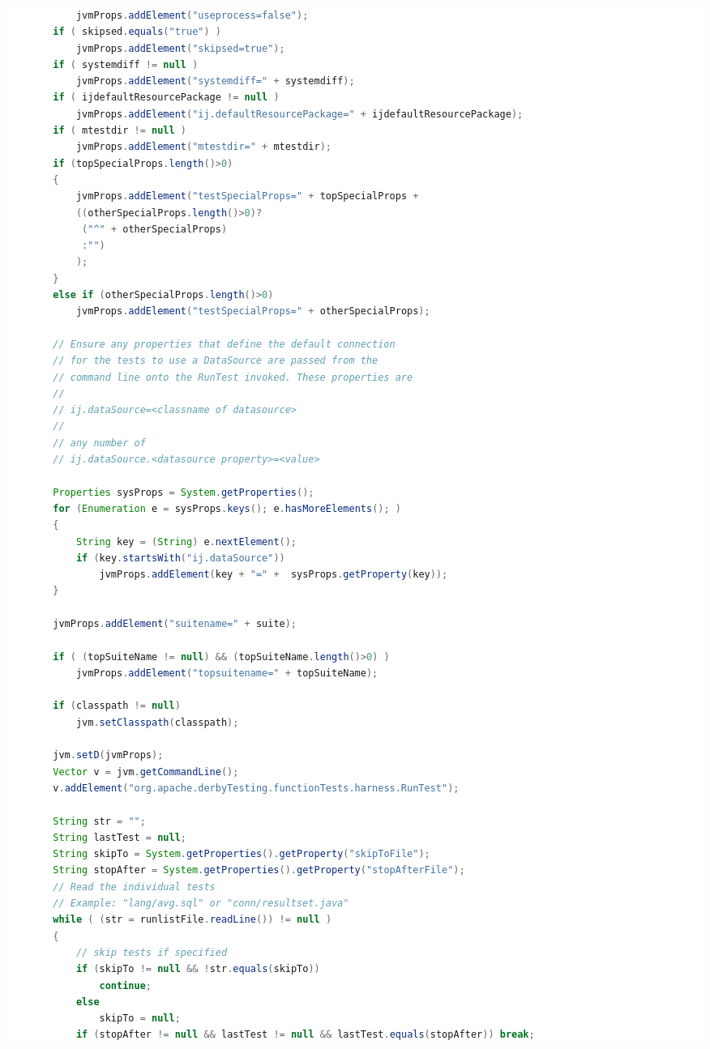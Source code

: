 ```java
            jvmProps.addElement("useprocess=false");
        if ( skipsed.equals("true") )
            jvmProps.addElement("skipsed=true");
        if ( systemdiff != null )
            jvmProps.addElement("systemdiff=" + systemdiff);
        if ( ijdefaultResourcePackage != null )
            jvmProps.addElement("ij.defaultResourcePackage=" + ijdefaultResourcePackage);
        if ( mtestdir != null )
            jvmProps.addElement("mtestdir=" + mtestdir);
        if (topSpecialProps.length()>0)
        {
            jvmProps.addElement("testSpecialProps=" + topSpecialProps +
            ((otherSpecialProps.length()>0)?
             ("^" + otherSpecialProps)
             :"")
            );
        }
        else if (otherSpecialProps.length()>0)
            jvmProps.addElement("testSpecialProps=" + otherSpecialProps);
        
        // Ensure any properties that define the default connection
        // for the tests to use a DataSource are passed from the
        // command line onto the RunTest invoked. These properties are
        //
        // ij.dataSource=<classname of datasource>
        //
        // any number of
        // ij.dataSource.<datasource property>=<value>

        Properties sysProps = System.getProperties();
        for (Enumeration e = sysProps.keys(); e.hasMoreElements(); )
        {
        	String key = (String) e.nextElement();
        	if (key.startsWith("ij.dataSource"))
        		jvmProps.addElement(key + "=" +  sysProps.getProperty(key)); 		
        }

        jvmProps.addElement("suitename=" + suite);

        if ( (topSuiteName != null) && (topSuiteName.length()>0) )
            jvmProps.addElement("topsuitename=" + topSuiteName);

        if (classpath != null)
            jvm.setClasspath(classpath);

        jvm.setD(jvmProps);
        Vector v = jvm.getCommandLine();
        v.addElement("org.apache.derbyTesting.functionTests.harness.RunTest");

        String str = "";
	    String lastTest = null;
	    String skipTo = System.getProperties().getProperty("skipToFile");
	    String stopAfter = System.getProperties().getProperty("stopAfterFile");
        // Read the individual tests
        // Example: "lang/avg.sql" or "conn/resultset.java"
        while ( (str = runlistFile.readLine()) != null )
        {
	        // skip tests if specified
	        if (skipTo != null && !str.equals(skipTo)) 
	            continue;
	        else 
		        skipTo = null;
	        if (stopAfter != null && lastTest != null && lastTest.equals(stopAfter)) break;
```